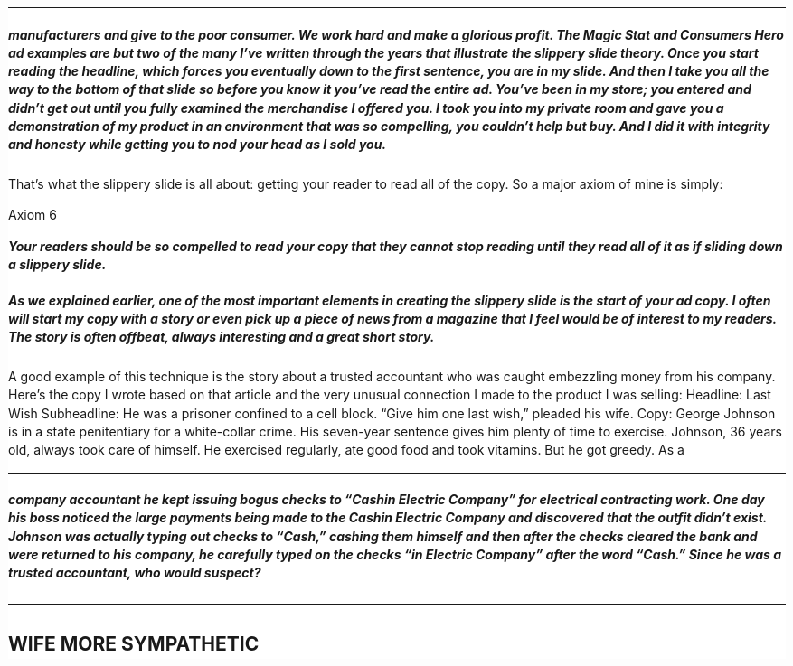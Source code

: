-----

##### manufacturers and give to the poor consumer. We work hard and make a glorious profit. The Magic Stat and Consumers Hero ad examples are but two of the many I’ve written through the years that illustrate the slippery slide theory. Once you start reading the headline, which forces you eventually down to the first sentence, you are in my slide. And then I take you all the way to the bottom of that slide so before you know it you’ve read the entire ad. You’ve been in my store; you entered and didn’t get out until you fully examined the merchandise I offered you. I took you into my private room and gave you a demonstration of my product in an environment that was so compelling, you couldn’t help but buy. And I did it with integrity and honesty while getting you to nod your head as I sold you.
 That’s what the slippery slide is all about: getting your reader to read all of the copy. So a major axiom of mine is simply:

 Axiom 6

**_Your readers should be so compelled to read your copy that they cannot stop reading until_**
**_they read all of it as if sliding down a slippery slide._**

##### As we explained earlier, one of the most important elements in creating the slippery slide is the start of your ad copy. I often will start my copy with a story or even pick up a piece of news from a magazine that I feel would be of interest to my readers. The story is often offbeat, always interesting and a great short story.
 A good example of this technique is the story about a trusted accountant who was caught embezzling money from his company. Here’s the copy I wrote based on that article and the very unusual connection I made to the product I was selling:
 Headline: Last Wish Subheadline: He was a prisoner confined to a cell block. “Give him one last wish,” pleaded his wife. Copy: George Johnson is in a state penitentiary for a white-collar crime. His seven-year sentence gives him plenty of time to exercise. Johnson, 36 years old, always took care of himself. He exercised regularly, ate good food and took vitamins. But he got greedy. As a

-----

##### company accountant he kept issuing bogus checks to “Cashin Electric Company” for electrical contracting work. One day his boss noticed the large payments being made to the Cashin Electric Company and discovered that the outfit didn’t exist. Johnson was actually typing out checks to “Cash,” cashing them himself and then after the checks cleared the bank and were returned to his company, he carefully typed on the checks “in Electric Company” after the word “Cash.” Since he was a trusted accountant, who would suspect?

####

-----

## WIFE MORE SYMPATHETIC